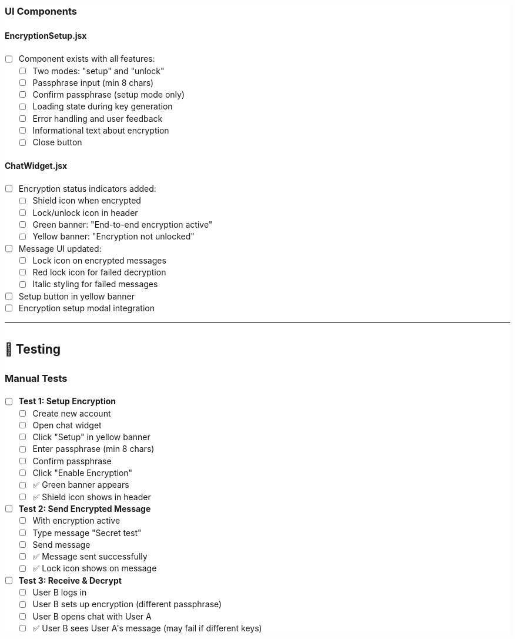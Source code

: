 ### UI Components

#### EncryptionSetup.jsx

- [ ] Component exists with all features:
  - [ ] Two modes: "setup" and "unlock"
  - [ ] Passphrase input (min 8 chars)
  - [ ] Confirm passphrase (setup mode only)
  - [ ] Loading state during key generation
  - [ ] Error handling and user feedback
  - [ ] Informational text about encryption
  - [ ] Close button

#### ChatWidget.jsx

- [ ] Encryption status indicators added:
  - [ ] Shield icon when encrypted
  - [ ] Lock/unlock icon in header
  - [ ] Green banner: "End-to-end encryption active"
  - [ ] Yellow banner: "Encryption not unlocked"
- [ ] Message UI updated:
  - [ ] Lock icon on encrypted messages
  - [ ] Red lock icon for failed decryption
  - [ ] Italic styling for failed messages
- [ ] Setup button in yellow banner
- [ ] Encryption setup modal integration

---

## 🧪 Testing

### Manual Tests

- [ ] **Test 1: Setup Encryption**
  - [ ] Create new account
  - [ ] Open chat widget
  - [ ] Click "Setup" in yellow banner
  - [ ] Enter passphrase (min 8 chars)
  - [ ] Confirm passphrase
  - [ ] Click "Enable Encryption"
  - [ ] ✅ Green banner appears
  - [ ] ✅ Shield icon shows in header

- [ ] **Test 2: Send Encrypted Message**
  - [ ] With encryption active
  - [ ] Type message "Secret test"
  - [ ] Send message
  - [ ] ✅ Message sent successfully
  - [ ] ✅ Lock icon shows on message

- [ ] **Test 3: Receive & Decrypt**
  - [ ] User B logs in
  - [ ] User B sets up encryption (different passphrase)
  - [ ] User B opens chat with User A
  - [ ] ✅ User B sees User A's message (may fail if different keys)
